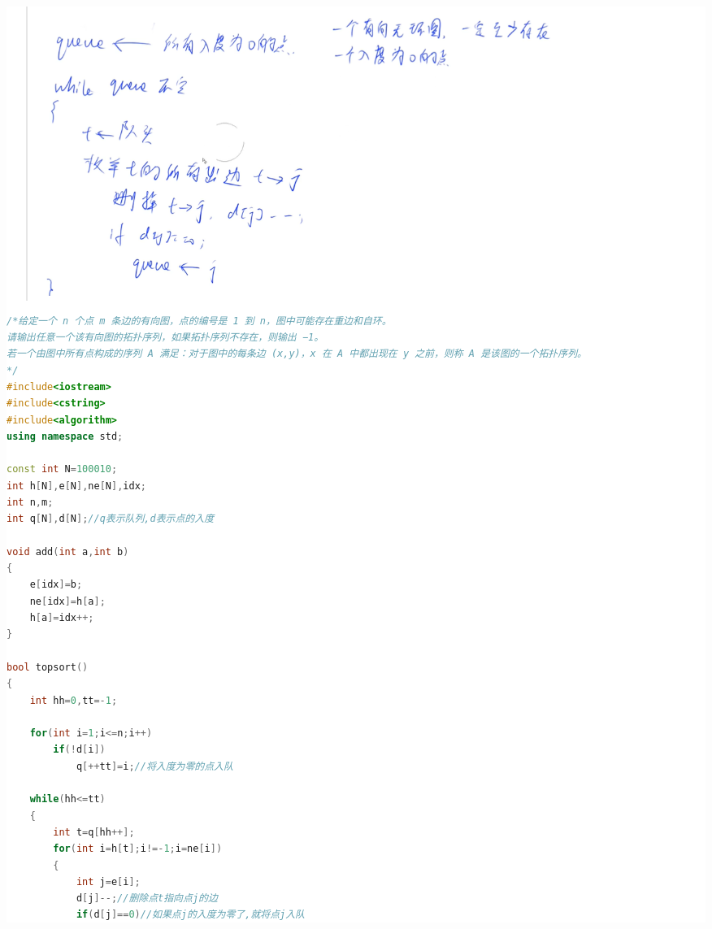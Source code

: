 ><img src="assets/image-20211021165146273.png" alt="image-20211021165146273" style="zoom:67%;" />

```cpp
/*给定一个 n 个点 m 条边的有向图，点的编号是 1 到 n，图中可能存在重边和自环。
请输出任意一个该有向图的拓扑序列，如果拓扑序列不存在，则输出 −1。
若一个由图中所有点构成的序列 A 满足：对于图中的每条边 (x,y)，x 在 A 中都出现在 y 之前，则称 A 是该图的一个拓扑序列。
*/
#include<iostream>
#include<cstring>
#include<algorithm>
using namespace std;

const int N=100010;
int h[N],e[N],ne[N],idx;
int n,m;
int q[N],d[N];//q表示队列,d表示点的入度

void add(int a,int b)
{
    e[idx]=b;
    ne[idx]=h[a];
    h[a]=idx++;
}

bool topsort()
{
    int hh=0,tt=-1;
   
    for(int i=1;i<=n;i++)
   		if(!d[i]) 
  			q[++tt]=i;//将入度为零的点入队
    
    while(hh<=tt)
    {
        int t=q[hh++];
        for(int i=h[t];i!=-1;i=ne[i])
        {
            int j=e[i];
            d[j]--;//删除点t指向点j的边
            if(d[j]==0)//如果点j的入度为零了,就将点j入队
```